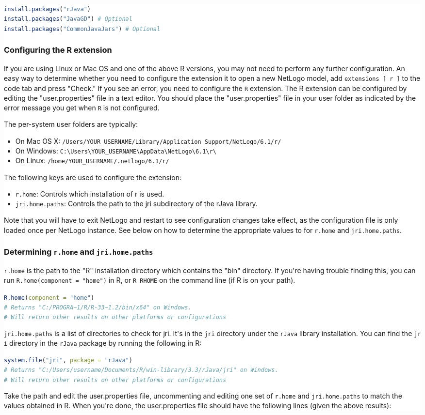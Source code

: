 ```r
install.packages("rJava")
install.packages("JavaGD") # Optional
install.packages("CommonJavaJars") # Optional
```

### Configuring the R extension

If you are using Linux or Mac OS and one of the above R versions, you may not need to
perform any further configuration.
An easy way to determine whether you need to configure the extension it to open a new NetLogo model,
add `extensions [ r ]` to the code tab and press "Check."
If you see an error, you need to configure the `R` extension.
The R extension can be configured by editing the "user.properties" file in a text editor.
You should place the "user.properties" file in your user folder as indicated by the error message you get when `R` is not configured.

The per-system user folders are typically:

* On Mac OS X: `/Users/YOUR_USERNAME/Library/Application Support/NetLogo/6.1/r/`
* On Windows: `C:\Users\YOUR_USERNAME\AppData\NetLogo\6.1\r\`
* On Linux: `/home/YOUR_USERNAME/.netlogo/6.1/r/`

The following keys are used to configure the extension:

* `r.home`: Controls which installation of r is used.
* `jri.home.paths`: Controls the path to the jri subdirectory of the rJava library.

Note that you will have to exit NetLogo and restart to see configuration changes take effect,
as the configuration file is only loaded once per NetLogo instance.
See below on how to determine the appropriate values to for `r.home` and `jri.home.paths`.

### Determining `r.home` and `jri.home.paths`

`r.home` is the path to the "R" installation directory which contains the "bin" directory.
If you're having trouble finding this, you can run `R.home(component = "home")` in R, or
`R RHOME` on the command line (if R is on your path).

```r
R.home(component = "home")
# Returns "C:/PROGRA~1/R/R-33~1.2/bin/x64" on Windows.
# Will return other results on other platforms or configurations
```

`jri.home.paths` is a list of directories to check for jri.
It's in the `jri` directory under the `rJava` library installation.
You can find the `jri` directory in the `rJava` package by running the following in R:

```r
system.file("jri", package = "rJava")
# Returns "C:/Users/username/Documents/R/win-library/3.3/rJava/jri" on Windows.
# Will return other results on other platforms or configurations
```

Take the path and edit the user.properties file, uncommenting and editing one set of `r.home` and `jri.home.paths` to match
the values obtained in R.
When you're done, the user.properties file should have the following lines (given the above results):
